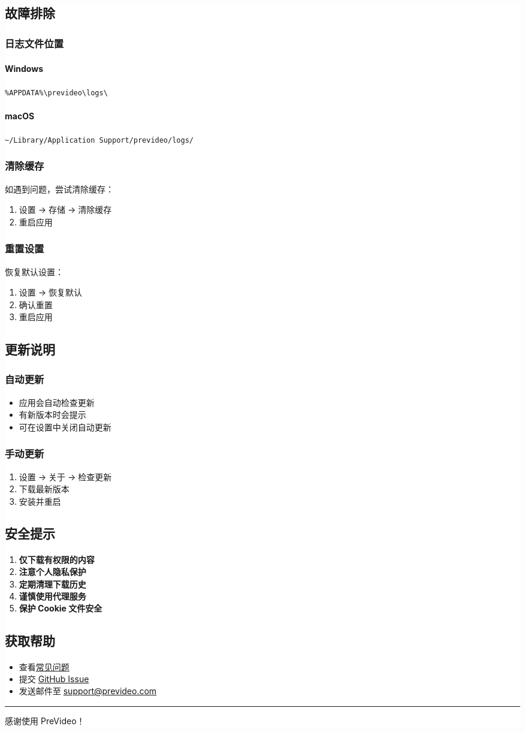 ## 故障排除

### 日志文件位置

#### Windows
```
%APPDATA%\prevideo\logs\
```

#### macOS
```
~/Library/Application Support/prevideo/logs/
```

### 清除缓存

如遇到问题，尝试清除缓存：
1. 设置 → 存储 → 清除缓存
2. 重启应用

### 重置设置

恢复默认设置：
1. 设置 → 恢复默认
2. 确认重置
3. 重启应用

## 更新说明

### 自动更新
- 应用会自动检查更新
- 有新版本时会提示
- 可在设置中关闭自动更新

### 手动更新
1. 设置 → 关于 → 检查更新
2. 下载最新版本
3. 安装并重启

## 安全提示

1. **仅下载有权限的内容**
2. **注意个人隐私保护**
3. **定期清理下载历史**
4. **谨慎使用代理服务**
5. **保护 Cookie 文件安全**

## 获取帮助

- 查看[常见问题](#常见问题)
- 提交 [GitHub Issue](https://github.com/yourusername/prevideo/issues)
- 发送邮件至 support@prevideo.com

---

感谢使用 PreVideo！